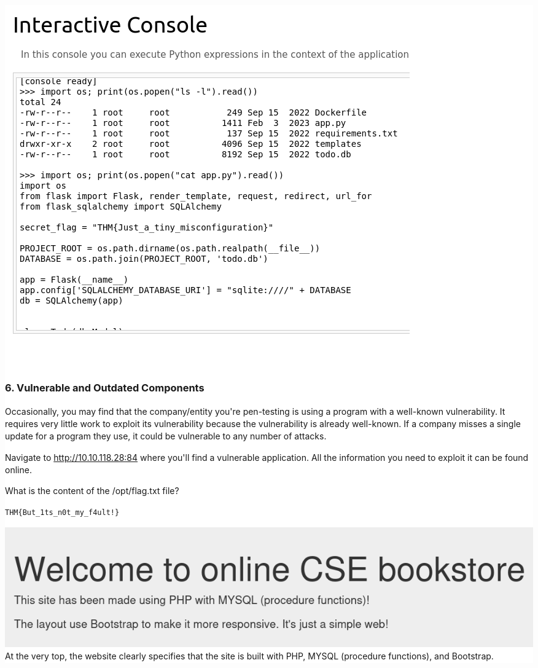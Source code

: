 ![alt text](image-15.png#center)

<br>

### 6. Vulnerable and Outdated Components

Occasionally, you may find that the company/entity you're pen-testing is using a program with a well-known vulnerability.
It requires very little work to exploit its vulnerability because the vulnerability is already well-known. If a company misses a single update for a program they use, it could be vulnerable to any number of attacks.

Navigate to http://10.10.118.28:84 where you'll find a vulnerable application.
All the information you need to exploit it can be found online.

What is the content of the /opt/flag.txt file?

```
THM{But_1ts_n0t_my_f4ult!}
```

![alt text](image-16.png#center)
At the very top, the website clearly specifies that the site is built with PHP, MYSQL (procedure functions), and Bootstrap.

